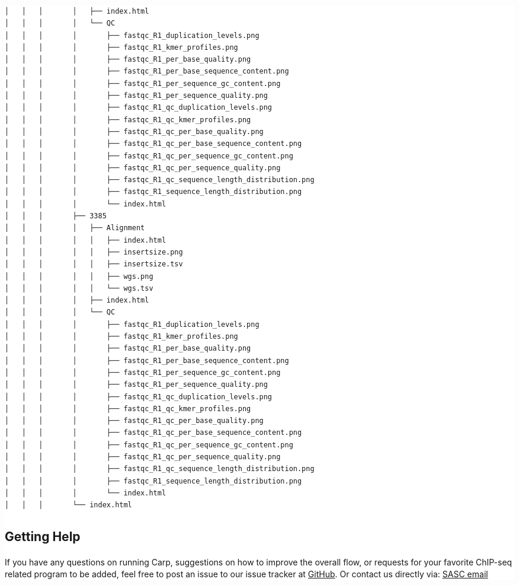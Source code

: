 ```bash
│   │   │       │   ├── index.html
│   │   │       │   └── QC
│   │   │       │       ├── fastqc_R1_duplication_levels.png
│   │   │       │       ├── fastqc_R1_kmer_profiles.png
│   │   │       │       ├── fastqc_R1_per_base_quality.png
│   │   │       │       ├── fastqc_R1_per_base_sequence_content.png
│   │   │       │       ├── fastqc_R1_per_sequence_gc_content.png
│   │   │       │       ├── fastqc_R1_per_sequence_quality.png
│   │   │       │       ├── fastqc_R1_qc_duplication_levels.png
│   │   │       │       ├── fastqc_R1_qc_kmer_profiles.png
│   │   │       │       ├── fastqc_R1_qc_per_base_quality.png
│   │   │       │       ├── fastqc_R1_qc_per_base_sequence_content.png
│   │   │       │       ├── fastqc_R1_qc_per_sequence_gc_content.png
│   │   │       │       ├── fastqc_R1_qc_per_sequence_quality.png
│   │   │       │       ├── fastqc_R1_qc_sequence_length_distribution.png
│   │   │       │       ├── fastqc_R1_sequence_length_distribution.png
│   │   │       │       └── index.html
│   │   │       ├── 3385
│   │   │       │   ├── Alignment
│   │   │       │   │   ├── index.html
│   │   │       │   │   ├── insertsize.png
│   │   │       │   │   ├── insertsize.tsv
│   │   │       │   │   ├── wgs.png
│   │   │       │   │   └── wgs.tsv
│   │   │       │   ├── index.html
│   │   │       │   └── QC
│   │   │       │       ├── fastqc_R1_duplication_levels.png
│   │   │       │       ├── fastqc_R1_kmer_profiles.png
│   │   │       │       ├── fastqc_R1_per_base_quality.png
│   │   │       │       ├── fastqc_R1_per_base_sequence_content.png
│   │   │       │       ├── fastqc_R1_per_sequence_gc_content.png
│   │   │       │       ├── fastqc_R1_per_sequence_quality.png
│   │   │       │       ├── fastqc_R1_qc_duplication_levels.png
│   │   │       │       ├── fastqc_R1_qc_kmer_profiles.png
│   │   │       │       ├── fastqc_R1_qc_per_base_quality.png
│   │   │       │       ├── fastqc_R1_qc_per_base_sequence_content.png
│   │   │       │       ├── fastqc_R1_qc_per_sequence_gc_content.png
│   │   │       │       ├── fastqc_R1_qc_per_sequence_quality.png
│   │   │       │       ├── fastqc_R1_qc_sequence_length_distribution.png
│   │   │       │       ├── fastqc_R1_sequence_length_distribution.png
│   │   │       │       └── index.html
│   │   │       └── index.html
```

## Getting Help

If you have any questions on running Carp, suggestions on how to improve the overall flow, or requests for your favorite ChIP-seq related program to be added, feel free to post an issue to our issue tracker at [GitHub](https://github.com/biopet/biopet).
Or contact us directly via: [SASC email](mailto:SASC@lumc.nl)

